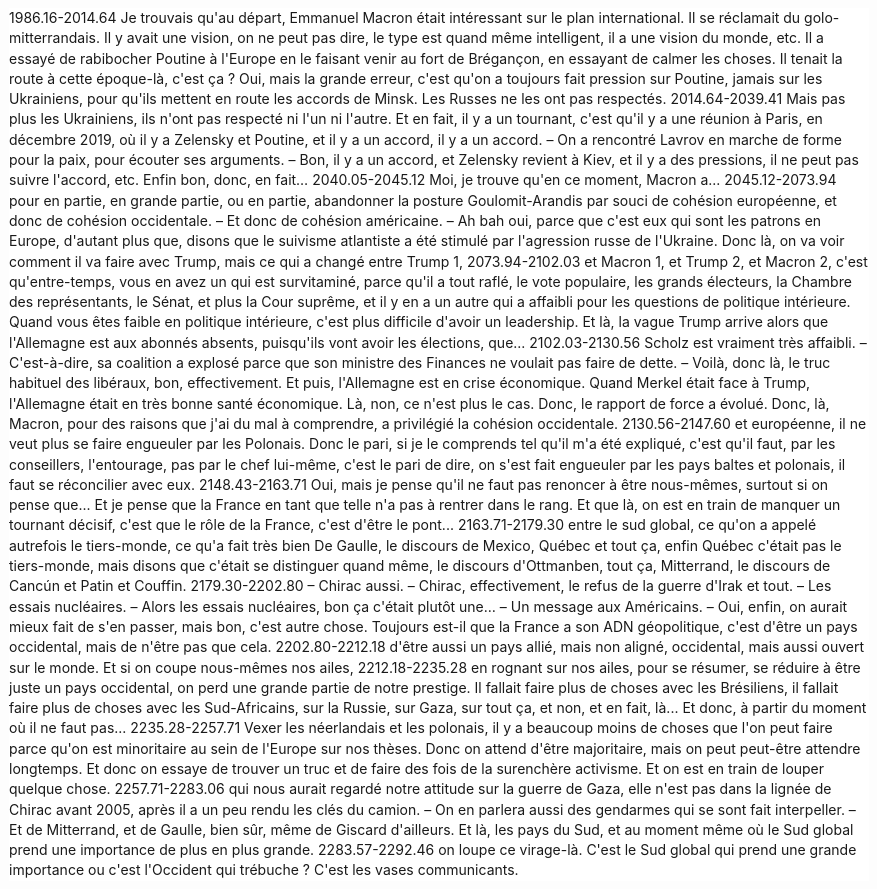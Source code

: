 1986.16-2014.64   Je trouvais qu'au départ, Emmanuel Macron était intéressant sur le plan international. Il se réclamait du golo-mitterrandais. Il y avait une vision, on ne peut pas dire, le type est quand même intelligent, il a une vision du monde, etc. Il a essayé de rabibocher Poutine à l'Europe en le faisant venir au fort de Brégançon, en essayant de calmer les choses. Il tenait la route à cette époque-là, c'est ça ? Oui, mais la grande erreur, c'est qu'on a toujours fait pression sur Poutine, jamais sur les Ukrainiens, pour qu'ils mettent en route les accords de Minsk. Les Russes ne les ont pas respectés.
2014.64-2039.41   Mais pas plus les Ukrainiens, ils n'ont pas respecté ni l'un ni l'autre. Et en fait, il y a un tournant, c'est qu'il y a une réunion à Paris, en décembre 2019, où il y a Zelensky et Poutine, et il y a un accord, il y a un accord. – On a rencontré Lavrov en marche de forme pour la paix, pour écouter ses arguments. – Bon, il y a un accord, et Zelensky revient à Kiev, et il y a des pressions, il ne peut pas suivre l'accord, etc. Enfin bon, donc, en fait…
2040.05-2045.12   Moi, je trouve qu'en ce moment, Macron a...
2045.12-2073.94   pour en partie, en grande partie, ou en partie, abandonner la posture Goulomit-Arandis par souci de cohésion européenne, et donc de cohésion occidentale. – Et donc de cohésion américaine. – Ah bah oui, parce que c'est eux qui sont les patrons en Europe, d'autant plus que, disons que le suivisme atlantiste a été stimulé par l'agression russe de l'Ukraine. Donc là, on va voir comment il va faire avec Trump, mais ce qui a changé entre Trump 1,
2073.94-2102.03   et Macron 1, et Trump 2, et Macron 2, c'est qu'entre-temps, vous en avez un qui est survitaminé, parce qu'il a tout raflé, le vote populaire, les grands électeurs, la Chambre des représentants, le Sénat, et plus la Cour suprême, et il y en a un autre qui a affaibli pour les questions de politique intérieure. Quand vous êtes faible en politique intérieure, c'est plus difficile d'avoir un leadership. Et là, la vague Trump arrive alors que l'Allemagne est aux abonnés absents, puisqu'ils vont avoir les élections, que...
2102.03-2130.56   Scholz est vraiment très affaibli. – C'est-à-dire, sa coalition a explosé parce que son ministre des Finances ne voulait pas faire de dette. – Voilà, donc là, le truc habituel des libéraux, bon, effectivement. Et puis, l'Allemagne est en crise économique. Quand Merkel était face à Trump, l'Allemagne était en très bonne santé économique. Là, non, ce n'est plus le cas. Donc, le rapport de force a évolué. Donc, là, Macron, pour des raisons que j'ai du mal à comprendre, a privilégié la cohésion occidentale.
2130.56-2147.60   et européenne, il ne veut plus se faire engueuler par les Polonais. Donc le pari, si je le comprends tel qu'il m'a été expliqué, c'est qu'il faut, par les conseillers, l'entourage, pas par le chef lui-même, c'est le pari de dire, on s'est fait engueuler par les pays baltes et polonais, il faut se réconcilier avec eux.
2148.43-2163.71   Oui, mais je pense qu'il ne faut pas renoncer à être nous-mêmes, surtout si on pense que... Et je pense que la France en tant que telle n'a pas à rentrer dans le rang. Et que là, on est en train de manquer un tournant décisif, c'est que le rôle de la France, c'est d'être le pont...
2163.71-2179.30   entre le sud global, ce qu'on a appelé autrefois le tiers-monde, ce qu'a fait très bien De Gaulle, le discours de Mexico, Québec et tout ça, enfin Québec c'était pas le tiers-monde, mais disons que c'était se distinguer quand même, le discours d'Ottmanben, tout ça, Mitterrand, le discours de Cancún et Patin et Couffin.
2179.30-2202.80   – Chirac aussi. – Chirac, effectivement, le refus de la guerre d'Irak et tout. – Les essais nucléaires. – Alors les essais nucléaires, bon ça c'était plutôt une… – Un message aux Américains. – Oui, enfin, on aurait mieux fait de s'en passer, mais bon, c'est autre chose. Toujours est-il que la France a son ADN géopolitique, c'est d'être un pays occidental, mais de n'être pas que cela.
2202.80-2212.18   d'être aussi un pays allié, mais non aligné, occidental, mais aussi ouvert sur le monde. Et si on coupe nous-mêmes nos ailes,
2212.18-2235.28   en rognant sur nos ailes, pour se résumer, se réduire à être juste un pays occidental, on perd une grande partie de notre prestige. Il fallait faire plus de choses avec les Brésiliens, il fallait faire plus de choses avec les Sud-Africains, sur la Russie, sur Gaza, sur tout ça, et non, et en fait, là... Et donc, à partir du moment où il ne faut pas...
2235.28-2257.71   Vexer les néerlandais et les polonais, il y a beaucoup moins de choses que l'on peut faire parce qu'on est minoritaire au sein de l'Europe sur nos thèses. Donc on attend d'être majoritaire, mais on peut peut-être attendre longtemps. Et donc on essaye de trouver un truc et de faire des fois de la surenchère activisme. Et on est en train de louper quelque chose.
2257.71-2283.06   qui nous aurait regardé notre attitude sur la guerre de Gaza, elle n'est pas dans la lignée de Chirac avant 2005, après il a un peu rendu les clés du camion. – On en parlera aussi des gendarmes qui se sont fait interpeller. – Et de Mitterrand, et de Gaulle, bien sûr, même de Giscard d'ailleurs. Et là, les pays du Sud, et au moment même où le Sud global prend une importance de plus en plus grande.
2283.57-2292.46   on loupe ce virage-là. C'est le Sud global qui prend une grande importance ou c'est l'Occident qui trébuche ? C'est les vases communicants.